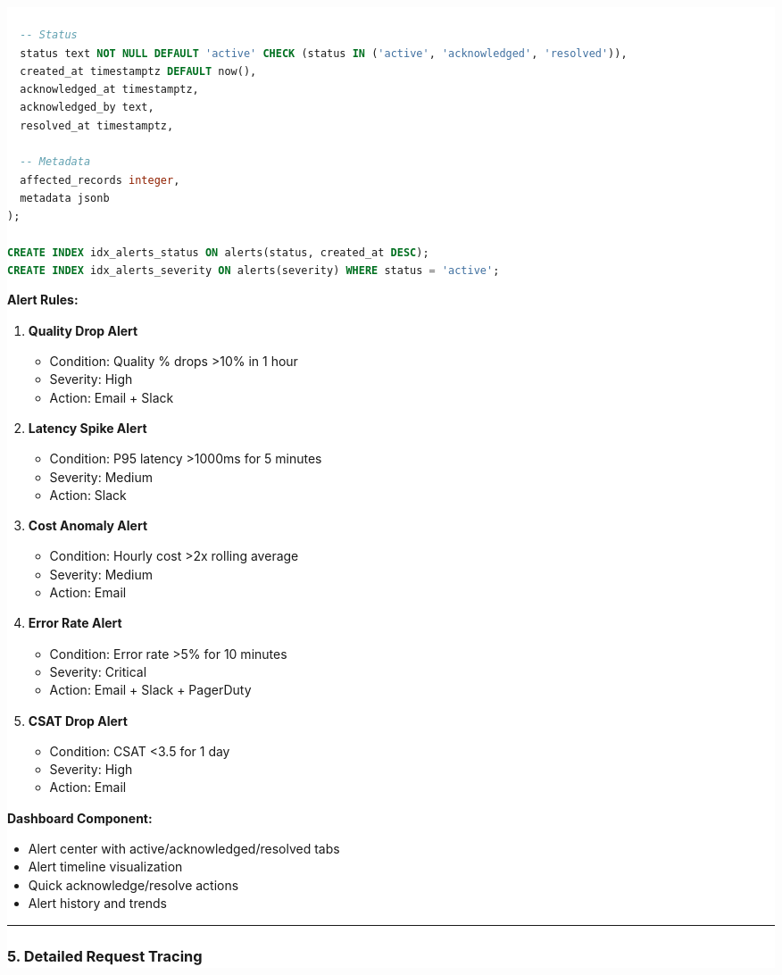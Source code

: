 ```sql

  -- Status
  status text NOT NULL DEFAULT 'active' CHECK (status IN ('active', 'acknowledged', 'resolved')),
  created_at timestamptz DEFAULT now(),
  acknowledged_at timestamptz,
  acknowledged_by text,
  resolved_at timestamptz,

  -- Metadata
  affected_records integer,
  metadata jsonb
);

CREATE INDEX idx_alerts_status ON alerts(status, created_at DESC);
CREATE INDEX idx_alerts_severity ON alerts(severity) WHERE status = 'active';
```

**Alert Rules:**

1. **Quality Drop Alert**
   - Condition: Quality % drops >10% in 1 hour
   - Severity: High
   - Action: Email + Slack

2. **Latency Spike Alert**
   - Condition: P95 latency >1000ms for 5 minutes
   - Severity: Medium
   - Action: Slack

3. **Cost Anomaly Alert**
   - Condition: Hourly cost >2x rolling average
   - Severity: Medium
   - Action: Email

4. **Error Rate Alert**
   - Condition: Error rate >5% for 10 minutes
   - Severity: Critical
   - Action: Email + Slack + PagerDuty

5. **CSAT Drop Alert**
   - Condition: CSAT <3.5 for 1 day
   - Severity: High
   - Action: Email

**Dashboard Component:**
- Alert center with active/acknowledged/resolved tabs
- Alert timeline visualization
- Quick acknowledge/resolve actions
- Alert history and trends

---

### 5. Detailed Request Tracing
